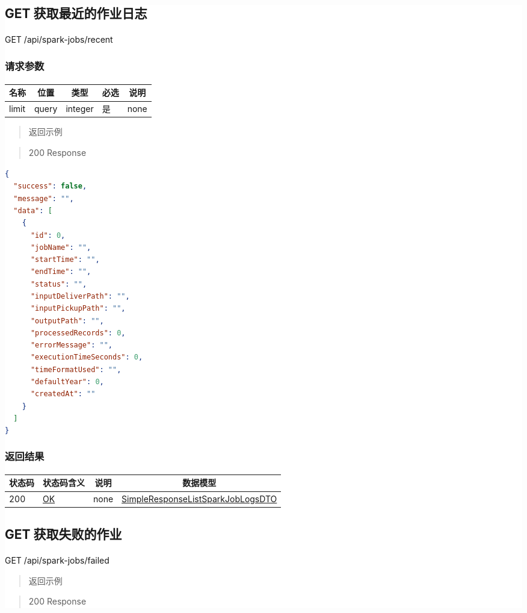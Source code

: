 ## GET 获取最近的作业日志

GET /api/spark-jobs/recent

### 请求参数

|名称|位置|类型|必选|说明|
|---|---|---|---|---|
|limit|query|integer| 是 |none|

> 返回示例

> 200 Response

```json
{
  "success": false,
  "message": "",
  "data": [
    {
      "id": 0,
      "jobName": "",
      "startTime": "",
      "endTime": "",
      "status": "",
      "inputDeliverPath": "",
      "inputPickupPath": "",
      "outputPath": "",
      "processedRecords": 0,
      "errorMessage": "",
      "executionTimeSeconds": 0,
      "timeFormatUsed": "",
      "defaultYear": 0,
      "createdAt": ""
    }
  ]
}
```

### 返回结果

|状态码|状态码含义|说明|数据模型|
|---|---|---|---|
|200|[OK](https://tools.ietf.org/html/rfc7231#section-6.3.1)|none|[SimpleResponseListSparkJobLogsDTO](#schemasimpleresponselistsparkjoblogsdto)|

## GET 获取失败的作业

GET /api/spark-jobs/failed

> 返回示例

> 200 Response
